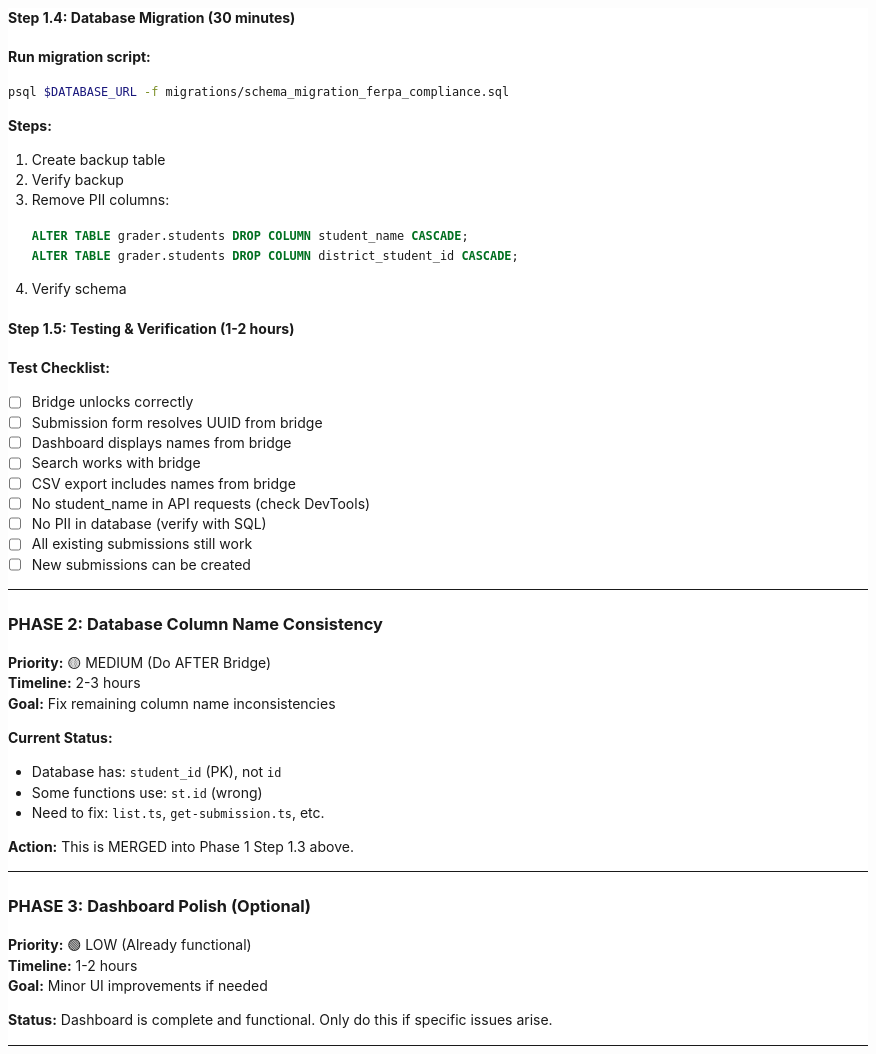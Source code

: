 #### Step 1.4: Database Migration (30 minutes)

**Run migration script:**
```bash
psql $DATABASE_URL -f migrations/schema_migration_ferpa_compliance.sql
```

**Steps:**
1. Create backup table
2. Verify backup
3. Remove PII columns:
   ```sql
   ALTER TABLE grader.students DROP COLUMN student_name CASCADE;
   ALTER TABLE grader.students DROP COLUMN district_student_id CASCADE;
   ```
4. Verify schema

#### Step 1.5: Testing & Verification (1-2 hours)

**Test Checklist:**
- [ ] Bridge unlocks correctly
- [ ] Submission form resolves UUID from bridge
- [ ] Dashboard displays names from bridge
- [ ] Search works with bridge
- [ ] CSV export includes names from bridge
- [ ] No student_name in API requests (check DevTools)
- [ ] No PII in database (verify with SQL)
- [ ] All existing submissions still work
- [ ] New submissions can be created

---

### PHASE 2: Database Column Name Consistency
**Priority:** 🟡 MEDIUM (Do AFTER Bridge)  
**Timeline:** 2-3 hours  
**Goal:** Fix remaining column name inconsistencies

**Current Status:**
- Database has: `student_id` (PK), not `id`
- Some functions use: `st.id` (wrong)
- Need to fix: `list.ts`, `get-submission.ts`, etc.

**Action:** This is MERGED into Phase 1 Step 1.3 above.

---

### PHASE 3: Dashboard Polish (Optional)
**Priority:** 🟢 LOW (Already functional)  
**Timeline:** 1-2 hours  
**Goal:** Minor UI improvements if needed

**Status:** Dashboard is complete and functional. Only do this if specific issues arise.

---
